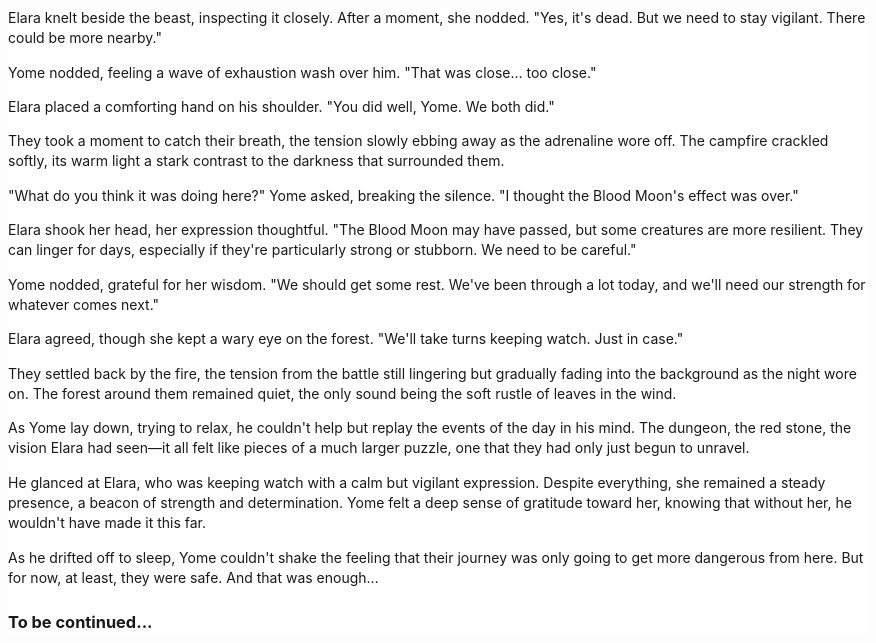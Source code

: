Elara knelt beside the beast, inspecting it closely. After a moment, she nodded. "Yes, it's dead. But we need to stay vigilant. There could be more nearby."

Yome nodded, feeling a wave of exhaustion wash over him. "That was close… too close."

Elara placed a comforting hand on his shoulder. "You did well, Yome. We both did."

They took a moment to catch their breath, the tension slowly ebbing away as the adrenaline wore off. The campfire crackled softly, its warm light a stark contrast to the darkness that surrounded them.

"What do you think it was doing here?" Yome asked, breaking the silence. "I thought the Blood Moon's effect was over."

Elara shook her head, her expression thoughtful. "The Blood Moon may have passed, but some creatures are more resilient. They can linger for days, especially if they're particularly strong or stubborn. We need to be careful."

Yome nodded, grateful for her wisdom. "We should get some rest. We've been through a lot today, and we'll need our strength for whatever comes next."

Elara agreed, though she kept a wary eye on the forest. "We'll take turns keeping watch. Just in case."

They settled back by the fire, the tension from the battle still lingering but gradually fading into the background as the night wore on. The forest around them remained quiet, the only sound being the soft rustle of leaves in the wind.

As Yome lay down, trying to relax, he couldn't help but replay the events of the day in his mind. The dungeon, the red stone, the vision Elara had seen—it all felt like pieces of a much larger puzzle, one that they had only just begun to unravel.

He glanced at Elara, who was keeping watch with a calm but vigilant expression. Despite everything, she remained a steady presence, a beacon of strength and determination. Yome felt a deep sense of gratitude toward her, knowing that without her, he wouldn't have made it this far.

As he drifted off to sleep, Yome couldn't shake the feeling that their journey was only going to get more dangerous from here. But for now, at least, they were safe. And that was enough...

### To be continued...

